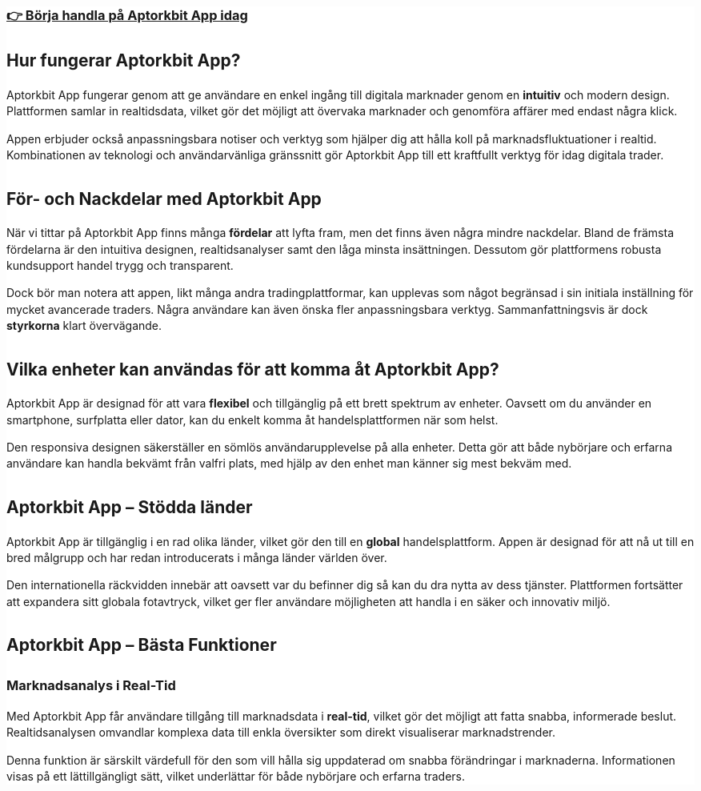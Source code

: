 ### [👉 Börja handla på Aptorkbit App idag](https://tinyurl.com/mdtj7c5x)
## Hur fungerar Aptorkbit App?  
Aptorkbit App fungerar genom att ge användare en enkel ingång till digitala marknader genom en **intuitiv** och modern design. Plattformen samlar in realtidsdata, vilket gör det möjligt att övervaka marknader och genomföra affärer med endast några klick.  

Appen erbjuder också anpassningsbara notiser och verktyg som hjälper dig att hålla koll på marknadsfluktuationer i realtid. Kombinationen av teknologi och användarvänliga gränssnitt gör Aptorkbit App till ett kraftfullt verktyg för idag digitala trader.

## För- och Nackdelar med Aptorkbit App  
När vi tittar på Aptorkbit App finns många **fördelar** att lyfta fram, men det finns även några mindre nackdelar. Bland de främsta fördelarna är den intuitiva designen, realtidsanalyser samt den låga minsta insättningen. Dessutom gör plattformens robusta kundsupport handel trygg och transparent.  

Dock bör man notera att appen, likt många andra tradingplattformar, kan upplevas som något begränsad i sin initiala inställning för mycket avancerade traders. Några användare kan även önska fler anpassningsbara verktyg. Sammanfattningsvis är dock **styrkorna** klart övervägande.

## Vilka enheter kan användas för att komma åt Aptorkbit App?  
Aptorkbit App är designad för att vara **flexibel** och tillgänglig på ett brett spektrum av enheter. Oavsett om du använder en smartphone, surfplatta eller dator, kan du enkelt komma åt handelsplattformen när som helst.  

Den responsiva designen säkerställer en sömlös användarupplevelse på alla enheter. Detta gör att både nybörjare och erfarna användare kan handla bekvämt från valfri plats, med hjälp av den enhet man känner sig mest bekväm med.

## Aptorkbit App – Stödda länder  
Aptorkbit App är tillgänglig i en rad olika länder, vilket gör den till en **global** handelsplattform. Appen är designad för att nå ut till en bred målgrupp och har redan introducerats i många länder världen över.  

Den internationella räckvidden innebär att oavsett var du befinner dig så kan du dra nytta av dess tjänster. Plattformen fortsätter att expandera sitt globala fotavtryck, vilket ger fler användare möjligheten att handla i en säker och innovativ miljö.

## Aptorkbit App – Bästa Funktioner  

### Marknadsanalys i Real-Tid  
Med Aptorkbit App får användare tillgång till marknadsdata i **real-tid**, vilket gör det möjligt att fatta snabba, informerade beslut. Realtidsanalysen omvandlar komplexa data till enkla översikter som direkt visualiserar marknadstrender.  

Denna funktion är särskilt värdefull för den som vill hålla sig uppdaterad om snabba förändringar i marknaderna. Informationen visas på ett lättillgängligt sätt, vilket underlättar för både nybörjare och erfarna traders.
